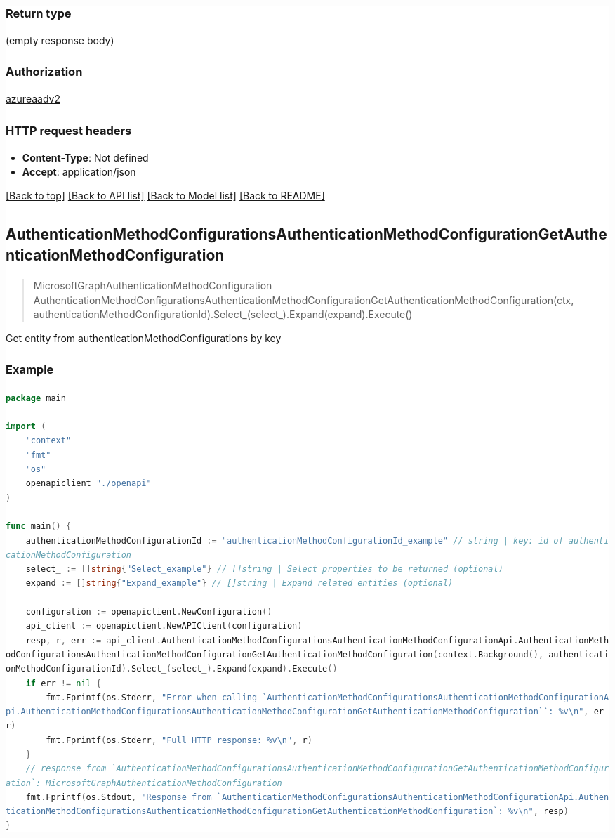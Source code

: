 ### Return type

 (empty response body)

### Authorization

[azureaadv2](../README.md#azureaadv2)

### HTTP request headers

- **Content-Type**: Not defined
- **Accept**: application/json

[[Back to top]](#) [[Back to API list]](../README.md#documentation-for-api-endpoints)
[[Back to Model list]](../README.md#documentation-for-models)
[[Back to README]](../README.md)


## AuthenticationMethodConfigurationsAuthenticationMethodConfigurationGetAuthenticationMethodConfiguration

> MicrosoftGraphAuthenticationMethodConfiguration AuthenticationMethodConfigurationsAuthenticationMethodConfigurationGetAuthenticationMethodConfiguration(ctx, authenticationMethodConfigurationId).Select_(select_).Expand(expand).Execute()

Get entity from authenticationMethodConfigurations by key

### Example

```go
package main

import (
    "context"
    "fmt"
    "os"
    openapiclient "./openapi"
)

func main() {
    authenticationMethodConfigurationId := "authenticationMethodConfigurationId_example" // string | key: id of authenticationMethodConfiguration
    select_ := []string{"Select_example"} // []string | Select properties to be returned (optional)
    expand := []string{"Expand_example"} // []string | Expand related entities (optional)

    configuration := openapiclient.NewConfiguration()
    api_client := openapiclient.NewAPIClient(configuration)
    resp, r, err := api_client.AuthenticationMethodConfigurationsAuthenticationMethodConfigurationApi.AuthenticationMethodConfigurationsAuthenticationMethodConfigurationGetAuthenticationMethodConfiguration(context.Background(), authenticationMethodConfigurationId).Select_(select_).Expand(expand).Execute()
    if err != nil {
        fmt.Fprintf(os.Stderr, "Error when calling `AuthenticationMethodConfigurationsAuthenticationMethodConfigurationApi.AuthenticationMethodConfigurationsAuthenticationMethodConfigurationGetAuthenticationMethodConfiguration``: %v\n", err)
        fmt.Fprintf(os.Stderr, "Full HTTP response: %v\n", r)
    }
    // response from `AuthenticationMethodConfigurationsAuthenticationMethodConfigurationGetAuthenticationMethodConfiguration`: MicrosoftGraphAuthenticationMethodConfiguration
    fmt.Fprintf(os.Stdout, "Response from `AuthenticationMethodConfigurationsAuthenticationMethodConfigurationApi.AuthenticationMethodConfigurationsAuthenticationMethodConfigurationGetAuthenticationMethodConfiguration`: %v\n", resp)
}
```
